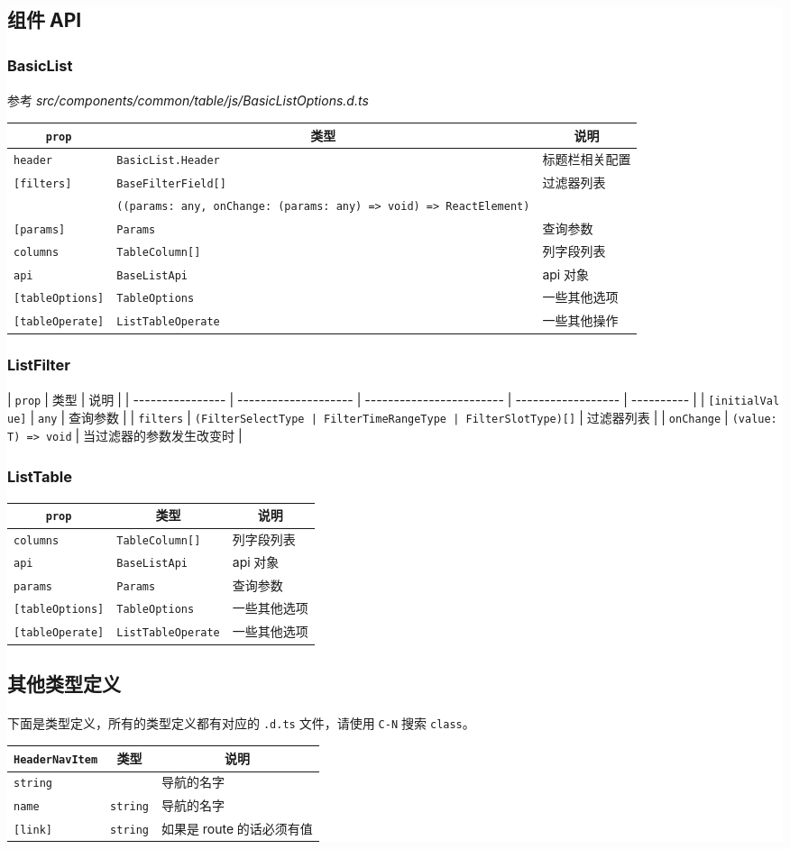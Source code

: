 ## 组件 API

### BasicList

参考 _src/components/common/table/js/BasicListOptions.d.ts_

| `prop`           | 类型                                                               | 说明           |
| ---------------- | ------------------------------------------------------------------ | -------------- |
| `header`         | `BasicList.Header`                                                 | 标题栏相关配置 |
| `[filters]`      | `BaseFilterField[]`                                                | 过滤器列表     |
|                  | `((params: any, onChange: (params: any) => void) => ReactElement)` |                |
| `[params]`       | `Params`                                                           | 查询参数       |
| `columns`        | `TableColumn[]`                                                    | 列字段列表     |
| `api`            | `BaseListApi`                                                      | api 对象       |
| `[tableOptions]` | `TableOptions`                                                     | 一些其他选项   |
| `[tableOperate]` | `ListTableOperate`                                                 | 一些其他操作   |

### ListFilter

\| `prop` | 类型 | 说明 |
\| ---------------- | -------------------- | ------------------------ | ------------------ | ---------- |
\| `[initialValue]` | `any` | 查询参数 |
\| `filters` | `(FilterSelectType | FilterTimeRangeType | FilterSlotType)[]` | 过滤器列表 |
\| `onChange` | `(value: T) => void` | 当过滤器的参数发生改变时 |

### ListTable

| `prop`           | 类型               | 说明         |
| ---------------- | ------------------ | ------------ |
| `columns`        | `TableColumn[]`    | 列字段列表   |
| `api`            | `BaseListApi`      | api 对象     |
| `params`         | `Params`           | 查询参数     |
| `[tableOptions]` | `TableOptions`     | 一些其他选项 |
| `[tableOperate]` | `ListTableOperate` | 一些其他选项 |

## 其他类型定义

下面是类型定义，所有的类型定义都有对应的 `.d.ts` 文件，请使用 `C-N` 搜索 `class`。

| `HeaderNavItem` | 类型     | 说明                      |
| --------------- | -------- | ------------------------- |
| `string`        |          | 导航的名字                |
| `name`          | `string` | 导航的名字                |
| `[link]`        | `string` | 如果是 route 的话必须有值 |

